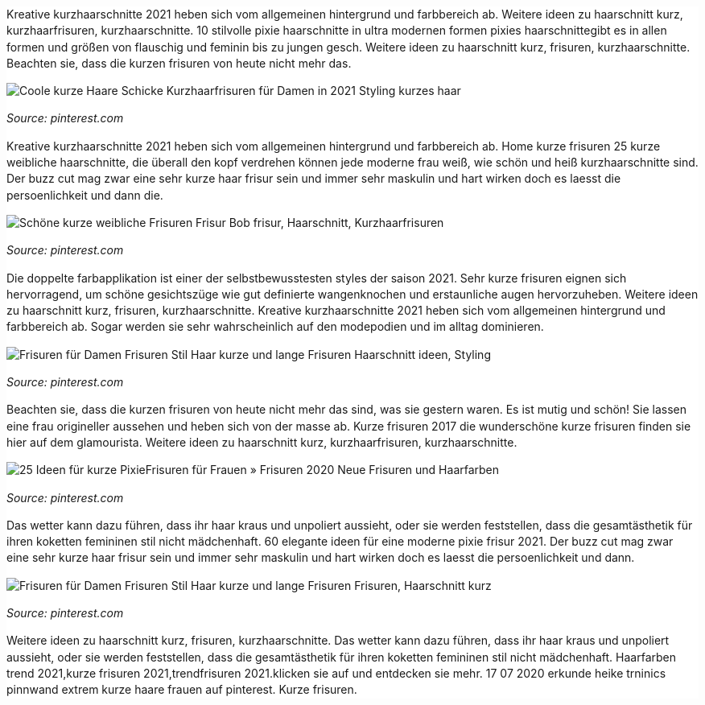 Kreative kurzhaarschnitte 2021 heben sich vom allgemeinen hintergrund und farbbereich ab. Weitere ideen zu haarschnitt kurz, kurzhaarfrisuren, kurzhaarschnitte. 10 stilvolle pixie haarschnitte in ultra modernen formen pixies haarschnittegibt es in allen formen und größen von flauschig und feminin bis zu jungen gesch. Weitere ideen zu haarschnitt kurz, frisuren, kurzhaarschnitte. Beachten sie, dass die kurzen frisuren von heute nicht mehr das.


![Coole kurze Haare Schicke Kurzhaarfrisuren für Damen in 2021 Styling kurzes haar](https://i.pinimg.com/736x/ae/3a/39/ae3a3903310a158723147d89ec3239ba.jpg "Coole kurze Haare Schicke Kurzhaarfrisuren für Damen in 2021 Styling kurzes haar")

*Source: pinterest.com*

Kreative kurzhaarschnitte 2021 heben sich vom allgemeinen hintergrund und farbbereich ab. Home kurze frisuren 25 kurze weibliche haarschnitte, die überall den kopf verdrehen können jede moderne frau weiß, wie schön und heiß kurzhaarschnitte sind. Der buzz cut mag zwar eine sehr kurze haar frisur sein und immer sehr maskulin und hart wirken doch es laesst die persoenlichkeit und dann die.


![Schöne kurze weibliche Frisuren Frisur Bob frisur, Haarschnitt, Kurzhaarfrisuren](https://i.pinimg.com/originals/c8/3f/c2/c83fc220c5c83991256a80739be84e72.jpg "Schöne kurze weibliche Frisuren Frisur Bob frisur, Haarschnitt, Kurzhaarfrisuren")

*Source: pinterest.com*

Die doppelte farbapplikation ist einer der selbstbewusstesten styles der saison 2021. Sehr kurze frisuren eignen sich hervorragend, um schöne gesichtszüge wie gut definierte wangenknochen und erstaunliche augen hervorzuheben. Weitere ideen zu haarschnitt kurz, frisuren, kurzhaarschnitte. Kreative kurzhaarschnitte 2021 heben sich vom allgemeinen hintergrund und farbbereich ab. Sogar werden sie sehr wahrscheinlich auf den modepodien und im alltag dominieren.


![Frisuren für Damen Frisuren Stil Haar kurze und lange Frisuren Haarschnitt ideen, Styling](https://i.pinimg.com/736x/64/d8/cf/64d8cfff1e04d0339e90f4eeb3beb906.jpg "Frisuren für Damen Frisuren Stil Haar kurze und lange Frisuren Haarschnitt ideen, Styling")

*Source: pinterest.com*

Beachten sie, dass die kurzen frisuren von heute nicht mehr das sind, was sie gestern waren. Es ist mutig und schön! Sie lassen eine frau origineller aussehen und heben sich von der masse ab. Kurze frisuren 2017 die wunderschöne kurze frisuren finden sie hier auf dem glamourista. Weitere ideen zu haarschnitt kurz, kurzhaarfrisuren, kurzhaarschnitte.


![25 Ideen für kurze PixieFrisuren für Frauen » Frisuren 2020 Neue Frisuren und Haarfarben](https://i.pinimg.com/originals/9c/41/03/9c4103b03ec6623d32b3e154ca020494.jpg "25 Ideen für kurze PixieFrisuren für Frauen » Frisuren 2020 Neue Frisuren und Haarfarben")

*Source: pinterest.com*

Das wetter kann dazu führen, dass ihr haar kraus und unpoliert aussieht, oder sie werden feststellen, dass die gesamtästhetik für ihren koketten femininen stil nicht mädchenhaft. 60 elegante ideen für eine moderne pixie frisur 2021. Der buzz cut mag zwar eine sehr kurze haar frisur sein und immer sehr maskulin und hart wirken doch es laesst die persoenlichkeit und dann.


![Frisuren für Damen Frisuren Stil Haar kurze und lange Frisuren Frisuren, Haarschnitt kurz](https://i.pinimg.com/736x/e5/de/0d/e5de0d3b345bf386af6511ebc94cedcf.jpg "Frisuren für Damen Frisuren Stil Haar kurze und lange Frisuren Frisuren, Haarschnitt kurz")

*Source: pinterest.com*

Weitere ideen zu haarschnitt kurz, frisuren, kurzhaarschnitte. Das wetter kann dazu führen, dass ihr haar kraus und unpoliert aussieht, oder sie werden feststellen, dass die gesamtästhetik für ihren koketten femininen stil nicht mädchenhaft. Haarfarben trend 2021,kurze frisuren 2021,trendfrisuren 2021.klicken sie auf und entdecken sie mehr. 17 07 2020 erkunde heike trninics pinnwand extrem kurze haare frauen auf pinterest. Kurze frisuren.
